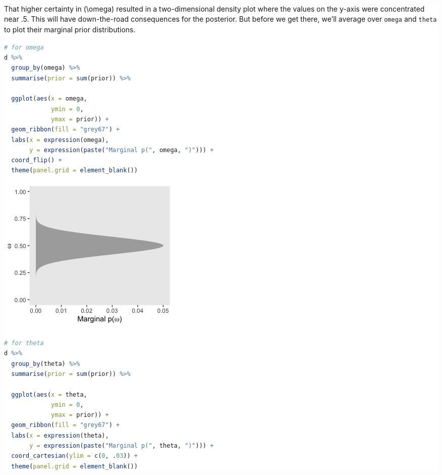 That higher certainty in \(\omega\) resulted in a two-dimensional
density plot where the values on the y-axis were concentrated near .5.
This will have down-the-road consequences for the posterior. But before
we get there, we’ll average over `omega` and `theta` to plot their
marginal prior distributions.

``` r
# for omega
d %>%
  group_by(omega) %>% 
  summarise(prior = sum(prior)) %>% 
  
  ggplot(aes(x = omega,
             ymin = 0,
             ymax = prior)) +
  geom_ribbon(fill = "grey67") +
  labs(x = expression(omega),
       y = expression(paste("Marginal p(", omega, ")"))) +
  coord_flip() +
  theme(panel.grid = element_blank())
```

![](09_files/figure-gfm/unnamed-chunk-18-1.png)

``` r
# for theta
d %>%
  group_by(theta) %>% 
  summarise(prior = sum(prior)) %>% 
  
  ggplot(aes(x = theta,
             ymin = 0,
             ymax = prior)) +
  geom_ribbon(fill = "grey67") +
  labs(x = expression(theta),
       y = expression(paste("Marginal p(", theta, ")"))) +
  coord_cartesian(ylim = c(0, .03)) +
  theme(panel.grid = element_blank())
```
